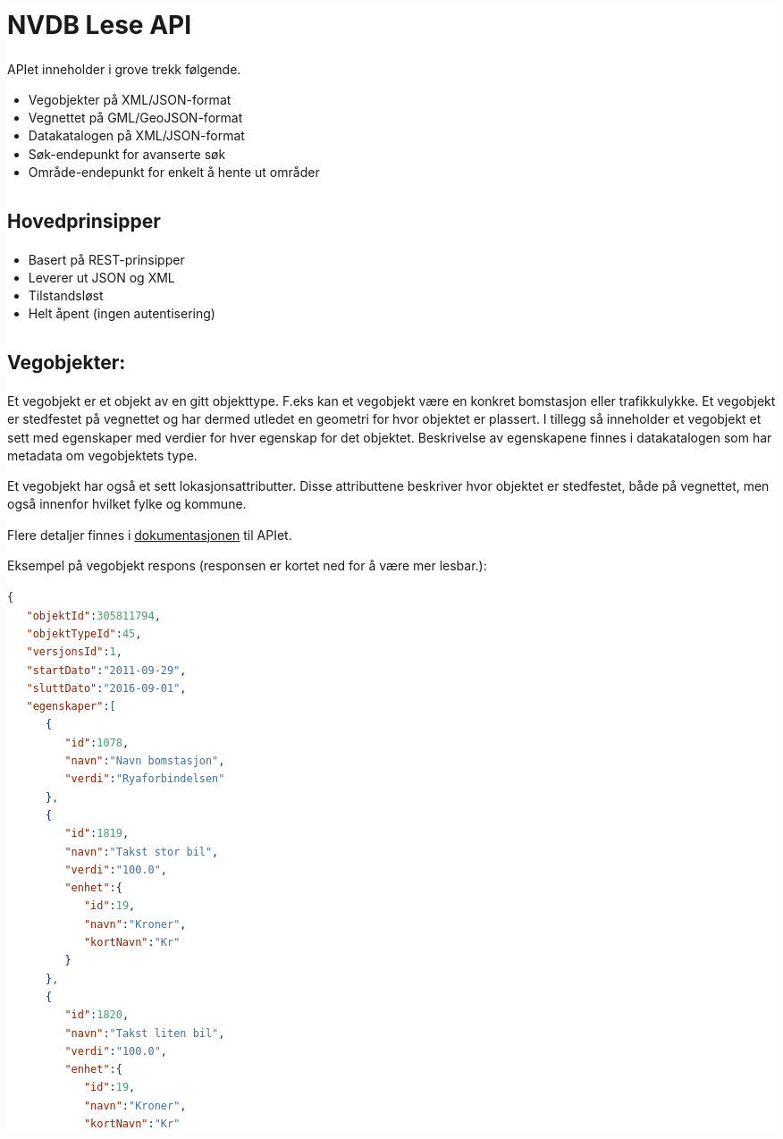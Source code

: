# NVDB Lese API

APIet inneholder i grove trekk følgende.

* Vegobjekter på XML/JSON-format
* Vegnettet på GML/GeoJSON-format
* Datakatalogen på XML/JSON-format
* Søk-endepunkt for avanserte søk
* Område-endepunkt for enkelt å hente ut områder

## Hovedprinsipper

* Basert på REST-prinsipper
* Leverer ut JSON og XML
* Tilstandsløst
* Helt åpent (ingen autentisering)

## Vegobjekter:

Et vegobjekt er et objekt av en gitt objekttype. F.eks kan et vegobjekt være en konkret bomstasjon eller trafikkulykke. Et vegobjekt er stedfestet på vegnettet og har dermed utledet en geometri for hvor objektet er plassert. I tillegg så inneholder et vegobjekt et sett med egenskaper med verdier for hver egenskap for det objektet. Beskrivelse av egenskapene finnes i datakatalogen som har metadata om vegobjektets type.

Et vegobjekt har også et sett lokasjonsattributter. Disse attributtene beskriver hvor objektet er stedfestet, både på vegnettet, men også innenfor hvilket fylke og kommune.

Flere detaljer finnes i [dokumentasjonen](https://www.vegvesen.no/nvdb/api/dokumentasjon) til APIet.

 Eksempel på vegobjekt respons (responsen er kortet ned for å være mer lesbar.):

 ```json
 {
    "objektId":305811794,
    "objektTypeId":45,
    "versjonsId":1,
    "startDato":"2011-09-29",
    "sluttDato":"2016-09-01",
    "egenskaper":[
       {
          "id":1078,
          "navn":"Navn bomstasjon",
          "verdi":"Ryaforbindelsen"
       },
       {
          "id":1819,
          "navn":"Takst stor bil",
          "verdi":"100.0",
          "enhet":{
             "id":19,
             "navn":"Kroner",
             "kortNavn":"Kr"
          }
       },
       {
          "id":1820,
          "navn":"Takst liten bil",
          "verdi":"100.0",
          "enhet":{
             "id":19,
             "navn":"Kroner",
             "kortNavn":"Kr"
 ```